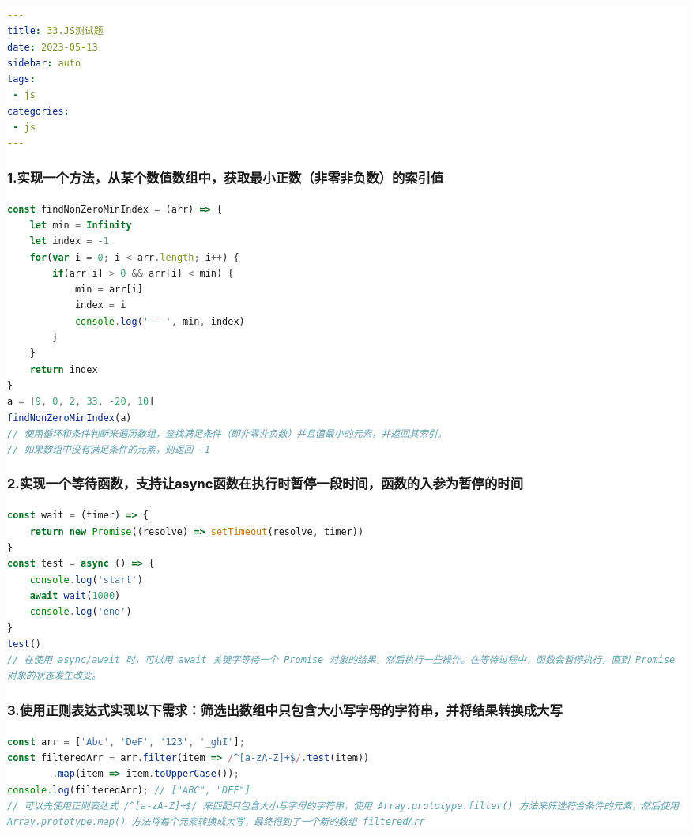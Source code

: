 ```yaml
---
title: 33.JS测试题
date: 2023-05-13
sidebar: auto
tags:
 - js
categories:
 - js
---
```


### 1.实现一个方法，从某个数值数组中，获取最小正数（非零非负数）的索引值
```js
const findNonZeroMinIndex = (arr) => {
    let min = Infinity
    let index = -1
    for(var i = 0; i < arr.length; i++) {
        if(arr[i] > 0 && arr[i] < min) {
            min = arr[i]
            index = i
            console.log('---', min, index)
        }
    }
    return index
}
a = [9, 0, 2, 33, -20, 10]
findNonZeroMinIndex(a)
// 使用循环和条件判断来遍历数组，查找满足条件（即非零非负数）并且值最小的元素，并返回其索引。
// 如果数组中没有满足条件的元素，则返回 -1
```

### 2.实现一个等待函数，支持让async函数在执行时暂停一段时间，函数的入参为暂停的时间
```js
const wait = (timer) => {
    return new Promise((resolve) => setTimeout(resolve, timer))
}
const test = async () => {
    console.log('start')
    await wait(1000)
    console.log('end')
}
test()
// 在使用 async/await 时，可以用 await 关键字等待一个 Promise 对象的结果，然后执行一些操作。在等待过程中，函数会暂停执行，直到 Promise 对象的状态发生改变。
```

### 3.使用正则表达式实现以下需求：筛选出数组中只包含大小写字母的字符串，并将结果转换成大写
```js
const arr = ['Abc', 'DeF', '123', '_ghI'];
const filteredArr = arr.filter(item => /^[a-zA-Z]+$/.test(item))
        .map(item => item.toUpperCase());
console.log(filteredArr); // ["ABC", "DEF"]
// 可以先使用正则表达式 /^[a-zA-Z]+$/ 来匹配只包含大小写字母的字符串，使用 Array.prototype.filter() 方法来筛选符合条件的元素，然后使用 Array.prototype.map() 方法将每个元素转换成大写，最终得到了一个新的数组 filteredArr
```
